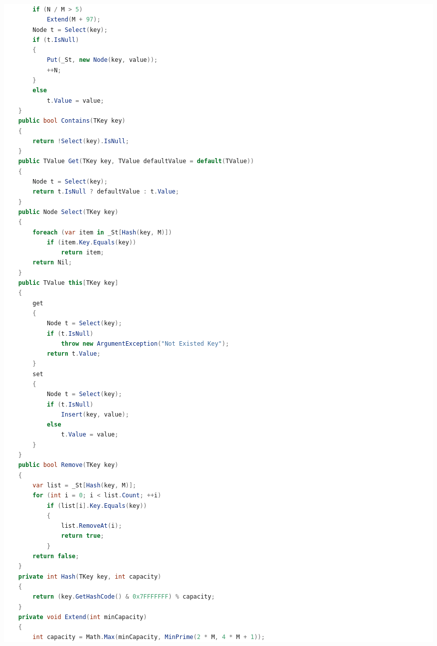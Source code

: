 ```csharp
        if (N / M > 5)
            Extend(M + 97);
        Node t = Select(key);
        if (t.IsNull)
        {
            Put(_St, new Node(key, value));
            ++N;
        }
        else
            t.Value = value;
    }
    public bool Contains(TKey key)
    {
        return !Select(key).IsNull;
    }
    public TValue Get(TKey key, TValue defaultValue = default(TValue))
    {
        Node t = Select(key);
        return t.IsNull ? defaultValue : t.Value;
    }
    public Node Select(TKey key)
    {
        foreach (var item in _St[Hash(key, M)])
            if (item.Key.Equals(key))
                return item;
        return Nil;
    }
    public TValue this[TKey key]
    {
        get
        {
            Node t = Select(key);
            if (t.IsNull)
                throw new ArgumentException("Not Existed Key");
            return t.Value;
        }
        set
        {
            Node t = Select(key);
            if (t.IsNull)
                Insert(key, value);
            else
                t.Value = value;
        }
    }
    public bool Remove(TKey key)
    {
        var list = _St[Hash(key, M)];
        for (int i = 0; i < list.Count; ++i)
            if (list[i].Key.Equals(key))
            {
                list.RemoveAt(i);
                return true;
            }
        return false;
    }
    private int Hash(TKey key, int capacity)
    {
        return (key.GetHashCode() & 0x7FFFFFFF) % capacity;
    }
    private void Extend(int minCapacity)
    {
        int capacity = Math.Max(minCapacity, MinPrime(2 * M, 4 * M + 1));
```